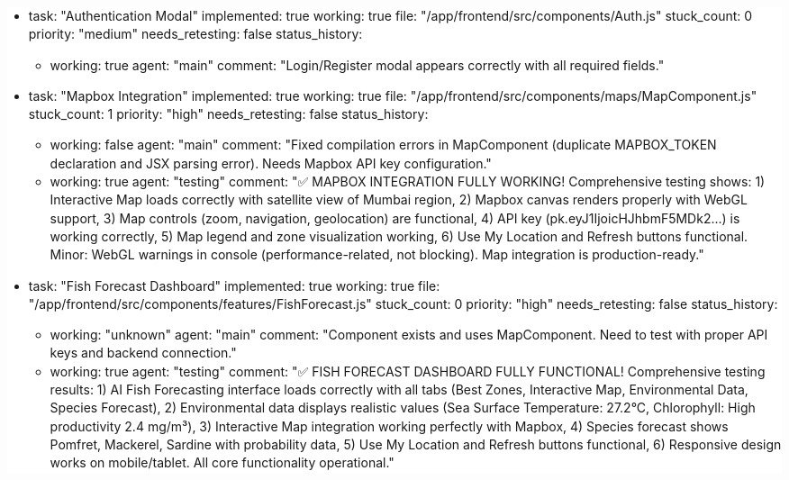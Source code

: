   - task: "Authentication Modal"
    implemented: true
    working: true
    file: "/app/frontend/src/components/Auth.js"
    stuck_count: 0
    priority: "medium"
    needs_retesting: false
    status_history:
      - working: true
        agent: "main"
        comment: "Login/Register modal appears correctly with all required fields."

  - task: "Mapbox Integration"
    implemented: true
    working: true
    file: "/app/frontend/src/components/maps/MapComponent.js"
    stuck_count: 1
    priority: "high"
    needs_retesting: false
    status_history:
      - working: false
        agent: "main"
        comment: "Fixed compilation errors in MapComponent (duplicate MAPBOX_TOKEN declaration and JSX parsing error). Needs Mapbox API key configuration."
      - working: true
        agent: "testing"
        comment: "✅ MAPBOX INTEGRATION FULLY WORKING! Comprehensive testing shows: 1) Interactive Map loads correctly with satellite view of Mumbai region, 2) Mapbox canvas renders properly with WebGL support, 3) Map controls (zoom, navigation, geolocation) are functional, 4) API key (pk.eyJ1IjoicHJhbmF5MDk2...) is working correctly, 5) Map legend and zone visualization working, 6) Use My Location and Refresh buttons functional. Minor: WebGL warnings in console (performance-related, not blocking). Map integration is production-ready."

  - task: "Fish Forecast Dashboard"
    implemented: true
    working: true
    file: "/app/frontend/src/components/features/FishForecast.js"
    stuck_count: 0
    priority: "high"
    needs_retesting: false
    status_history:
      - working: "unknown"
        agent: "main"
        comment: "Component exists and uses MapComponent. Need to test with proper API keys and backend connection."
      - working: true
        agent: "testing"
        comment: "✅ FISH FORECAST DASHBOARD FULLY FUNCTIONAL! Comprehensive testing results: 1) AI Fish Forecasting interface loads correctly with all tabs (Best Zones, Interactive Map, Environmental Data, Species Forecast), 2) Environmental data displays realistic values (Sea Surface Temperature: 27.2°C, Chlorophyll: High productivity 2.4 mg/m³), 3) Interactive Map integration working perfectly with Mapbox, 4) Species forecast shows Pomfret, Mackerel, Sardine with probability data, 5) Use My Location and Refresh buttons functional, 6) Responsive design works on mobile/tablet. All core functionality operational."
